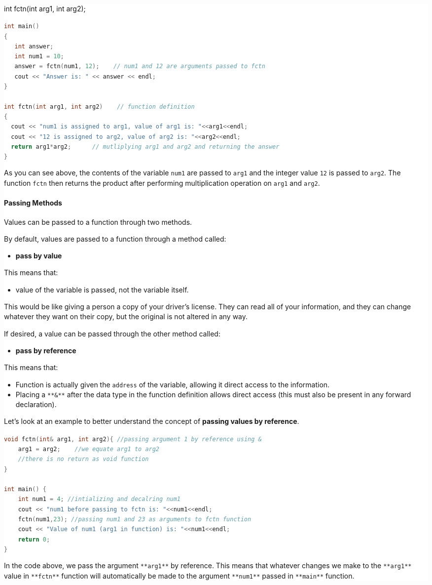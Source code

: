 int fctn(int arg1, int arg2);  
  
```cpp
int main()  
{  
   int answer;  
   int num1 = 10;  
   answer = fctn(num1, 12);    // num1 and 12 are arguments passed to fctn  
   cout << "Answer is: " << answer << endl;  
}  
  
int fctn(int arg1, int arg2)    // function definition  
{  
  cout << "num1 is assigned to arg1, value of arg1 is: "<<arg1<<endl;  
  cout << "12 is assigned to arg2, value of arg2 is: "<<arg2<<endl;  
  return arg1*arg2;      // mutliplying arg1 and arg2 and returning the answer  
}
```
As you can see above, the contents of the variable `num1` are passed to `arg1` and the integer value `12` is passed to `arg2`. The function `fctn` then returns the product after performing multiplication operation on `arg1` and `arg2`.


#### Passing Methods

Values can be passed to a function through two methods.

By default, values are passed to a function through a method called:

- **pass by value**

This means that:

- value of the variable is passed, not the variable itself.

This would be like giving a person a copy of your driver’s license. They can read all of your information, ​and they can change whatever they want on their copy, but the original is not altered in any way.

If desired, a value can be passed through the other method called:

- **pass by reference**

This means that:

- Function is actually given the `address` of the variable, allowing it direct access to the information.
- Placing a `**&**` after the data type in the function definition allows direct access (this must also be present in any forward declaration).

Let’s look at an example to better understand the concept of **passing values by reference**.

```cpp
void fctn(int& arg1, int arg2){ //passing argument 1 by reference using &  
    arg1 = arg2;    //we equate arg1 to arg2  
    //there is no return as void function  
}  
  
int main() {  
    int num1 = 4; //intializing and decalring num1  
    cout << "num1 before passing to fctn is: "<<num1<<endl;   
    fctn(num1,23); //passing num1 and 23 as arguments to fctn function  
    cout << "Value of num1 (arg1 in function) is: "<<num1<<endl;  
    return 0;  
}
```
In the code above, we pass the argument `**arg1**` by reference. This means that whatever changes we make to the `**arg1**` value in `**fctn**` function will automatically be made to the argument `**num1**` passed in `**main**` function.
